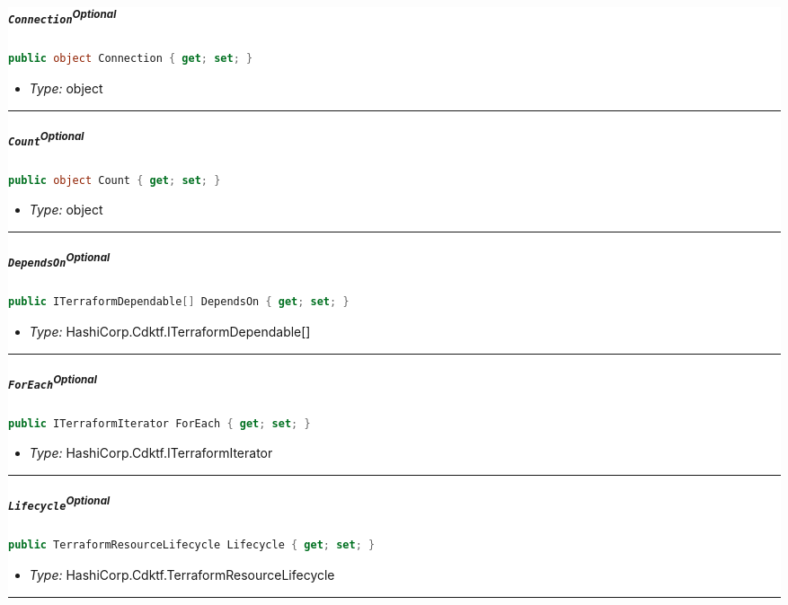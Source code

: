 
##### `Connection`<sup>Optional</sup> <a name="Connection" id="@cdktf/provider-datadog.rumRetentionFiltersOrder.RumRetentionFiltersOrderConfig.property.connection"></a>

```csharp
public object Connection { get; set; }
```

- *Type:* object

---

##### `Count`<sup>Optional</sup> <a name="Count" id="@cdktf/provider-datadog.rumRetentionFiltersOrder.RumRetentionFiltersOrderConfig.property.count"></a>

```csharp
public object Count { get; set; }
```

- *Type:* object

---

##### `DependsOn`<sup>Optional</sup> <a name="DependsOn" id="@cdktf/provider-datadog.rumRetentionFiltersOrder.RumRetentionFiltersOrderConfig.property.dependsOn"></a>

```csharp
public ITerraformDependable[] DependsOn { get; set; }
```

- *Type:* HashiCorp.Cdktf.ITerraformDependable[]

---

##### `ForEach`<sup>Optional</sup> <a name="ForEach" id="@cdktf/provider-datadog.rumRetentionFiltersOrder.RumRetentionFiltersOrderConfig.property.forEach"></a>

```csharp
public ITerraformIterator ForEach { get; set; }
```

- *Type:* HashiCorp.Cdktf.ITerraformIterator

---

##### `Lifecycle`<sup>Optional</sup> <a name="Lifecycle" id="@cdktf/provider-datadog.rumRetentionFiltersOrder.RumRetentionFiltersOrderConfig.property.lifecycle"></a>

```csharp
public TerraformResourceLifecycle Lifecycle { get; set; }
```

- *Type:* HashiCorp.Cdktf.TerraformResourceLifecycle

---
